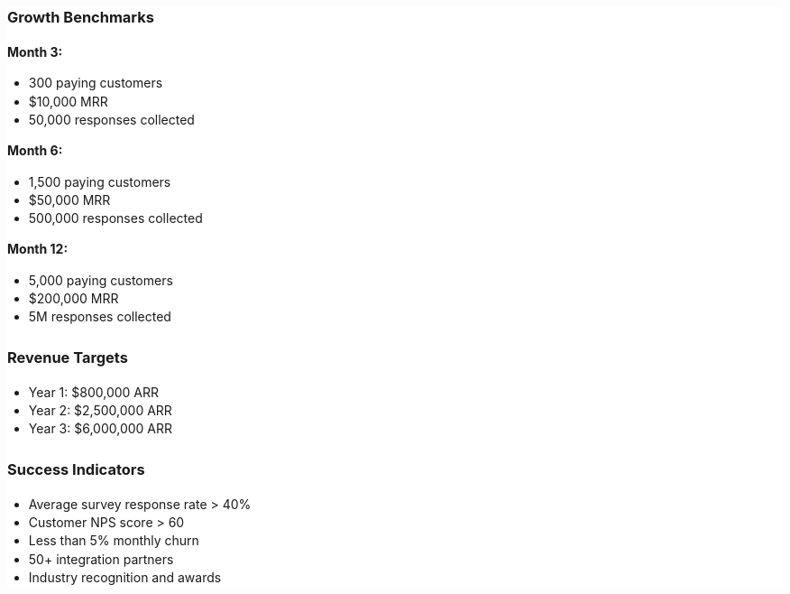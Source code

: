 ### Growth Benchmarks
**Month 3:**
- 300 paying customers
- $10,000 MRR
- 50,000 responses collected

**Month 6:**
- 1,500 paying customers
- $50,000 MRR
- 500,000 responses collected

**Month 12:**
- 5,000 paying customers
- $200,000 MRR
- 5M responses collected

### Revenue Targets
- Year 1: $800,000 ARR
- Year 2: $2,500,000 ARR
- Year 3: $6,000,000 ARR

### Success Indicators
- Average survey response rate > 40%
- Customer NPS score > 60
- Less than 5% monthly churn
- 50+ integration partners
- Industry recognition and awards